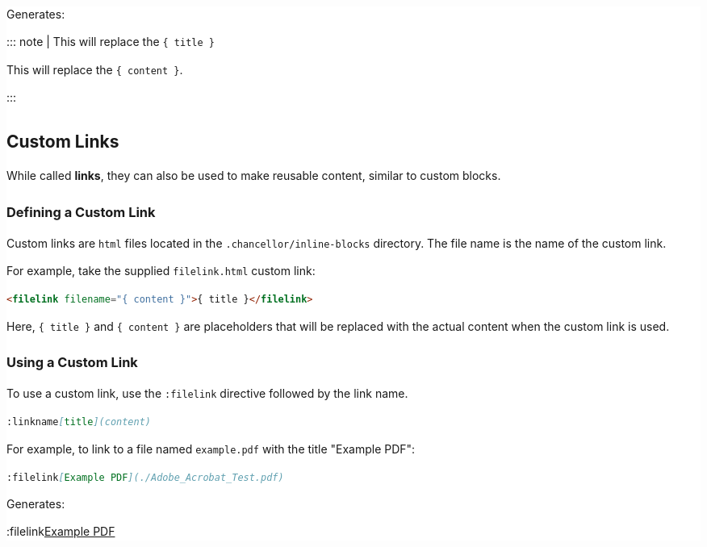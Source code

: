 Generates:

::: note | This will replace the `{ title }`

This will replace the `{ content }`.

:::

## Custom Links

While called **links**, they can also be used to make reusable content, similar to custom blocks.

### Defining a Custom Link

Custom links are `html` files located in the `.chancellor/inline-blocks` directory. The file name is the name of the custom link.

For example, take the supplied `filelink.html` custom link:

```html
<filelink filename="{ content }">{ title }</filelink>
```

Here, `{ title }` and `{ content }` are placeholders that will be replaced with the actual content when the custom link is used.

### Using a Custom Link

To use a custom link, use the `:filelink` directive followed by the link name.

```markdown
:linkname[title](content)
```

For example, to link to a file named `example.pdf` with the title "Example PDF":

```markdown
:filelink[Example PDF](./Adobe_Acrobat_Test.pdf)
```

Generates:

:filelink[Example PDF](./Adobe_Acrobat_Test.pdf)